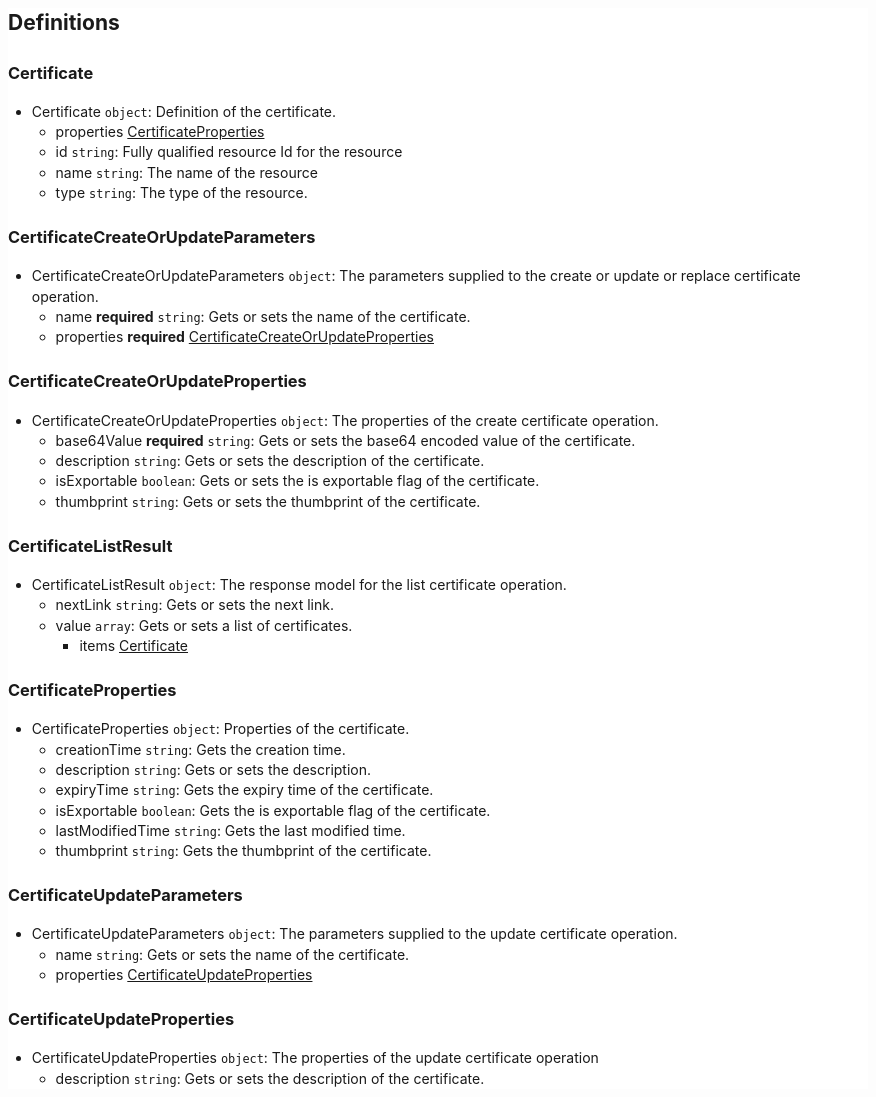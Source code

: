 

## Definitions

### Certificate
* Certificate `object`: Definition of the certificate.
  * properties [CertificateProperties](#certificateproperties)
  * id `string`: Fully qualified resource Id for the resource
  * name `string`: The name of the resource
  * type `string`: The type of the resource.

### CertificateCreateOrUpdateParameters
* CertificateCreateOrUpdateParameters `object`: The parameters supplied to the create or update or replace certificate operation.
  * name **required** `string`: Gets or sets the name of the certificate.
  * properties **required** [CertificateCreateOrUpdateProperties](#certificatecreateorupdateproperties)

### CertificateCreateOrUpdateProperties
* CertificateCreateOrUpdateProperties `object`: The properties of the create certificate operation.
  * base64Value **required** `string`: Gets or sets the base64 encoded value of the certificate.
  * description `string`: Gets or sets the description of the certificate.
  * isExportable `boolean`: Gets or sets the is exportable flag of the certificate.
  * thumbprint `string`: Gets or sets the thumbprint of the certificate.

### CertificateListResult
* CertificateListResult `object`: The response model for the list certificate operation.
  * nextLink `string`: Gets or sets the next link.
  * value `array`: Gets or sets a list of certificates.
    * items [Certificate](#certificate)

### CertificateProperties
* CertificateProperties `object`: Properties of the certificate.
  * creationTime `string`: Gets the creation time.
  * description `string`: Gets or sets the description.
  * expiryTime `string`: Gets the expiry time of the certificate.
  * isExportable `boolean`: Gets the is exportable flag of the certificate.
  * lastModifiedTime `string`: Gets the last modified time.
  * thumbprint `string`: Gets the thumbprint of the certificate.

### CertificateUpdateParameters
* CertificateUpdateParameters `object`: The parameters supplied to the update certificate operation.
  * name `string`: Gets or sets the name of the certificate.
  * properties [CertificateUpdateProperties](#certificateupdateproperties)

### CertificateUpdateProperties
* CertificateUpdateProperties `object`: The properties of the update certificate operation
  * description `string`: Gets or sets the description of the certificate.


